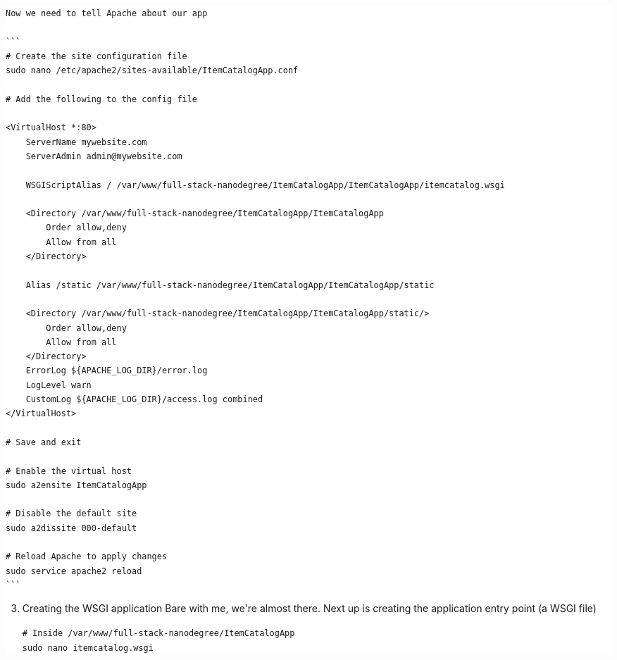     Now we need to tell Apache about our app

    ```
    # Create the site configuration file
    sudo nano /etc/apache2/sites-available/ItemCatalogApp.conf

    # Add the following to the config file

    <VirtualHost *:80>
		ServerName mywebsite.com
		ServerAdmin admin@mywebsite.com

		WSGIScriptAlias / /var/www/full-stack-nanodegree/ItemCatalogApp/ItemCatalogApp/itemcatalog.wsgi

		<Directory /var/www/full-stack-nanodegree/ItemCatalogApp/ItemCatalogApp
			Order allow,deny
			Allow from all
		</Directory>

		Alias /static /var/www/full-stack-nanodegree/ItemCatalogApp/ItemCatalogApp/static

		<Directory /var/www/full-stack-nanodegree/ItemCatalogApp/ItemCatalogApp/static/>
			Order allow,deny
			Allow from all
		</Directory>
		ErrorLog ${APACHE_LOG_DIR}/error.log
		LogLevel warn
		CustomLog ${APACHE_LOG_DIR}/access.log combined
    </VirtualHost>

    # Save and exit

    # Enable the virtual host
    sudo a2ensite ItemCatalogApp

    # Disable the default site
    sudo a2dissite 000-default

    # Reload Apache to apply changes
    sudo service apache2 reload
    ```

3. Creating the WSGI application
    Bare with me, we're almost there. Next up is creating the application entry point (a WSGI file)

    ```
    # Inside /var/www/full-stack-nanodegree/ItemCatalogApp
    sudo nano itemcatalog.wsgi
